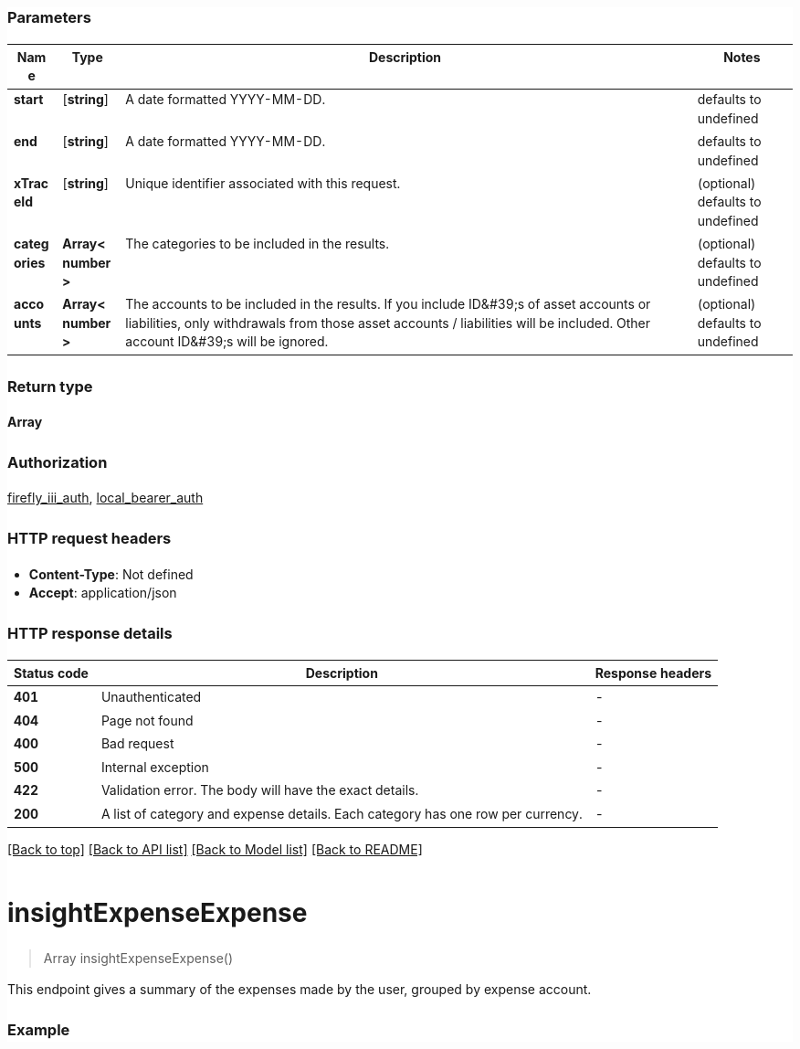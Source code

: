 ### Parameters

|Name | Type | Description  | Notes|
|------------- | ------------- | ------------- | -------------|
| **start** | [**string**] | A date formatted YYYY-MM-DD.  | defaults to undefined|
| **end** | [**string**] | A date formatted YYYY-MM-DD.  | defaults to undefined|
| **xTraceId** | [**string**] | Unique identifier associated with this request. | (optional) defaults to undefined|
| **categories** | **Array&lt;number&gt;** | The categories to be included in the results.  | (optional) defaults to undefined|
| **accounts** | **Array&lt;number&gt;** | The accounts to be included in the results. If you include ID\&#39;s of asset accounts or liabilities, only withdrawals from those asset accounts / liabilities will be included. Other account ID\&#39;s will be ignored.  | (optional) defaults to undefined|


### Return type

**Array<InsightGroupEntry>**

### Authorization

[firefly_iii_auth](../README.md#firefly_iii_auth), [local_bearer_auth](../README.md#local_bearer_auth)

### HTTP request headers

 - **Content-Type**: Not defined
 - **Accept**: application/json


### HTTP response details
| Status code | Description | Response headers |
|-------------|-------------|------------------|
|**401** | Unauthenticated |  -  |
|**404** | Page not found |  -  |
|**400** | Bad request |  -  |
|**500** | Internal exception |  -  |
|**422** | Validation error. The body will have the exact details. |  -  |
|**200** | A list of category and expense details. Each category has one row per currency. |  -  |

[[Back to top]](#) [[Back to API list]](../README.md#documentation-for-api-endpoints) [[Back to Model list]](../README.md#documentation-for-models) [[Back to README]](../README.md)

# **insightExpenseExpense**
> Array<InsightGroupEntry> insightExpenseExpense()

This endpoint gives a summary of the expenses made by the user, grouped by expense account. 

### Example
